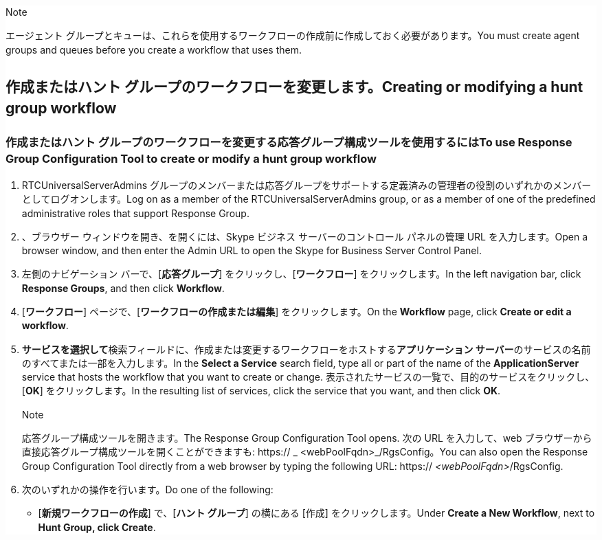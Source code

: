 > [!NOTE]
> <span data-ttu-id="9a9c2-110">エージェント グループとキューは、これらを使用するワークフローの作成前に作成しておく必要があります。</span><span class="sxs-lookup"><span data-stu-id="9a9c2-110">You must create agent groups and queues before you create a workflow that uses them.</span></span> 
  
## <a name="creating-or-modifying-a-hunt-group-workflow"></a><span data-ttu-id="9a9c2-111">作成またはハント グループのワークフローを変更します。</span><span class="sxs-lookup"><span data-stu-id="9a9c2-111">Creating or modifying a hunt group workflow</span></span>

### <a name="to-use-response-group-configuration-tool-to-create-or-modify-a-hunt-group-workflow"></a><span data-ttu-id="9a9c2-112">作成またはハント グループのワークフローを変更する応答グループ構成ツールを使用するには</span><span class="sxs-lookup"><span data-stu-id="9a9c2-112">To use Response Group Configuration Tool to create or modify a hunt group workflow</span></span>

1. <span data-ttu-id="9a9c2-113">RTCUniversalServerAdmins グループのメンバーまたは応答グループをサポートする定義済みの管理者の役割のいずれかのメンバーとしてログオンします。</span><span class="sxs-lookup"><span data-stu-id="9a9c2-113">Log on as a member of the RTCUniversalServerAdmins group, or as a member of one of the predefined administrative roles that support Response Group.</span></span>
    
2. <span data-ttu-id="9a9c2-114">、ブラウザー ウィンドウを開き、を開くには、Skype ビジネス サーバーのコントロール パネルの管理 URL を入力します。</span><span class="sxs-lookup"><span data-stu-id="9a9c2-114">Open a browser window, and then enter the Admin URL to open the Skype for Business Server Control Panel.</span></span>  
    
3. <span data-ttu-id="9a9c2-115">左側のナビゲーション バーで、[**応答グループ**] をクリックし、[**ワークフロー**] をクリックします。</span><span class="sxs-lookup"><span data-stu-id="9a9c2-115">In the left navigation bar, click **Response Groups**, and then click **Workflow**.</span></span>
    
4. <span data-ttu-id="9a9c2-116">[**ワークフロー**] ページで、[**ワークフローの作成または編集**] をクリックします。</span><span class="sxs-lookup"><span data-stu-id="9a9c2-116">On the **Workflow** page, click **Create or edit a workflow**.</span></span>
    
5. <span data-ttu-id="9a9c2-117">**サービスを選択して**検索フィールドに、作成または変更するワークフローをホストする**アプリケーション サーバー**のサービスの名前のすべてまたは一部を入力します。</span><span class="sxs-lookup"><span data-stu-id="9a9c2-117">In the **Select a Service** search field, type all or part of the name of the **ApplicationServer** service that hosts the workflow that you want to create or change.</span></span> <span data-ttu-id="9a9c2-118">表示されたサービスの一覧で、目的のサービスをクリックし、[**OK**] をクリックします。</span><span class="sxs-lookup"><span data-stu-id="9a9c2-118">In the resulting list of services, click the service that you want, and then click **OK**.</span></span>
    
    > [!NOTE]
    > <span data-ttu-id="9a9c2-119">応答グループ構成ツールを開きます。</span><span class="sxs-lookup"><span data-stu-id="9a9c2-119">The Response Group Configuration Tool opens.</span></span> <span data-ttu-id="9a9c2-120">次の URL を入力して、web ブラウザーから直接応答グループ構成ツールを開くことができますも: https:// _ \<webPoolFqdn\>_/RgsConfig。</span><span class="sxs-lookup"><span data-stu-id="9a9c2-120">You can also open the Response Group Configuration Tool directly from a web browser by typing the following URL: https:// _\<webPoolFqdn\>_/RgsConfig.</span></span> 
  
6. <span data-ttu-id="9a9c2-121">次のいずれかの操作を行います。</span><span class="sxs-lookup"><span data-stu-id="9a9c2-121">Do one of the following:</span></span>
    
   - <span data-ttu-id="9a9c2-122">[**新規ワークフローの作成**] で、[**ハント グループ**] の横にある [作成] をクリックします。</span><span class="sxs-lookup"><span data-stu-id="9a9c2-122">Under **Create a New Workflow**, next to **Hunt Group, click Create**.</span></span>
    
